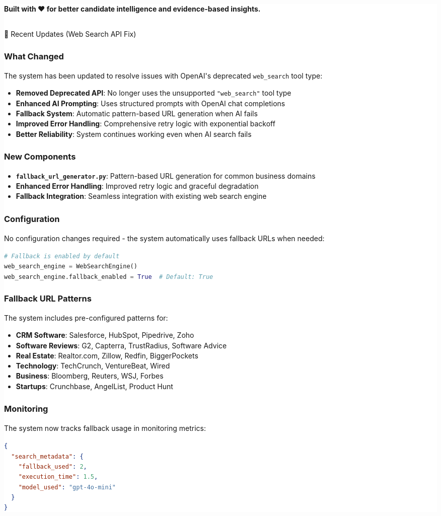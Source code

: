 
**Built with ❤️ for better candidate intelligence and evidence-based insights.**
## 
🔧 Recent Updates (Web Search API Fix)

### What Changed

The system has been updated to resolve issues with OpenAI's deprecated `web_search` tool type:

- **Removed Deprecated API**: No longer uses the unsupported `"web_search"` tool type
- **Enhanced AI Prompting**: Uses structured prompts with OpenAI chat completions
- **Fallback System**: Automatic pattern-based URL generation when AI fails
- **Improved Error Handling**: Comprehensive retry logic with exponential backoff
- **Better Reliability**: System continues working even when AI search fails

### New Components

- **`fallback_url_generator.py`**: Pattern-based URL generation for common business domains
- **Enhanced Error Handling**: Improved retry logic and graceful degradation
- **Fallback Integration**: Seamless integration with existing web search engine

### Configuration

No configuration changes required - the system automatically uses fallback URLs when needed:

```python
# Fallback is enabled by default
web_search_engine = WebSearchEngine()
web_search_engine.fallback_enabled = True  # Default: True
```

### Fallback URL Patterns

The system includes pre-configured patterns for:
- **CRM Software**: Salesforce, HubSpot, Pipedrive, Zoho
- **Software Reviews**: G2, Capterra, TrustRadius, Software Advice  
- **Real Estate**: Realtor.com, Zillow, Redfin, BiggerPockets
- **Technology**: TechCrunch, VentureBeat, Wired
- **Business**: Bloomberg, Reuters, WSJ, Forbes
- **Startups**: Crunchbase, AngelList, Product Hunt

### Monitoring

The system now tracks fallback usage in monitoring metrics:

```json
{
  "search_metadata": {
    "fallback_used": 2,
    "execution_time": 1.5,
    "model_used": "gpt-4o-mini"
  }
}
```